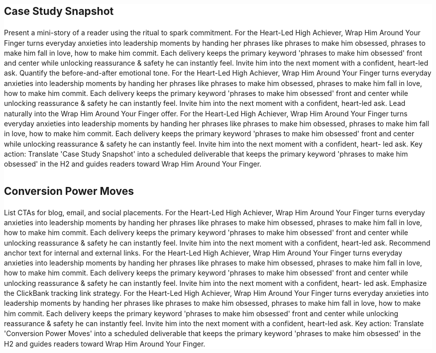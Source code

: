 ## Case Study Snapshot
Present a mini-story of a reader using the ritual to spark commitment. For the Heart-Led High
Achiever, Wrap Him Around Your Finger turns everyday anxieties into leadership moments by handing
her phrases like phrases to make him obsessed, phrases to make him fall in love, how to make him
commit. Each delivery keeps the primary keyword 'phrases to make him obsessed' front and center
while unlocking reassurance & safety he can instantly feel. Invite him into the next moment with a
confident, heart-led ask.
Quantify the before-and-after emotional tone. For the Heart-Led High Achiever, Wrap Him Around Your
Finger turns everyday anxieties into leadership moments by handing her phrases like phrases to make
him obsessed, phrases to make him fall in love, how to make him commit. Each delivery keeps the
primary keyword 'phrases to make him obsessed' front and center while unlocking reassurance & safety
he can instantly feel. Invite him into the next moment with a confident, heart-led ask.
Lead naturally into the Wrap Him Around Your Finger offer. For the Heart-Led High Achiever, Wrap Him
Around Your Finger turns everyday anxieties into leadership moments by handing her phrases like
phrases to make him obsessed, phrases to make him fall in love, how to make him commit. Each
delivery keeps the primary keyword 'phrases to make him obsessed' front and center while unlocking
reassurance & safety he can instantly feel. Invite him into the next moment with a confident, heart-
led ask.
Key action: Translate 'Case Study Snapshot' into a scheduled deliverable that keeps the primary
keyword 'phrases to make him obsessed' in the H2 and guides readers toward Wrap Him Around Your
Finger.

## Conversion Power Moves
List CTAs for blog, email, and social placements. For the Heart-Led High Achiever, Wrap Him Around
Your Finger turns everyday anxieties into leadership moments by handing her phrases like phrases to
make him obsessed, phrases to make him fall in love, how to make him commit. Each delivery keeps the
primary keyword 'phrases to make him obsessed' front and center while unlocking reassurance & safety
he can instantly feel. Invite him into the next moment with a confident, heart-led ask.
Recommend anchor text for internal and external links. For the Heart-Led High Achiever, Wrap Him
Around Your Finger turns everyday anxieties into leadership moments by handing her phrases like
phrases to make him obsessed, phrases to make him fall in love, how to make him commit. Each
delivery keeps the primary keyword 'phrases to make him obsessed' front and center while unlocking
reassurance & safety he can instantly feel. Invite him into the next moment with a confident, heart-
led ask.
Emphasize the ClickBank tracking link strategy. For the Heart-Led High Achiever, Wrap Him Around
Your Finger turns everyday anxieties into leadership moments by handing her phrases like phrases to
make him obsessed, phrases to make him fall in love, how to make him commit. Each delivery keeps the
primary keyword 'phrases to make him obsessed' front and center while unlocking reassurance & safety
he can instantly feel. Invite him into the next moment with a confident, heart-led ask.
Key action: Translate 'Conversion Power Moves' into a scheduled deliverable that keeps the primary
keyword 'phrases to make him obsessed' in the H2 and guides readers toward Wrap Him Around Your
Finger.
